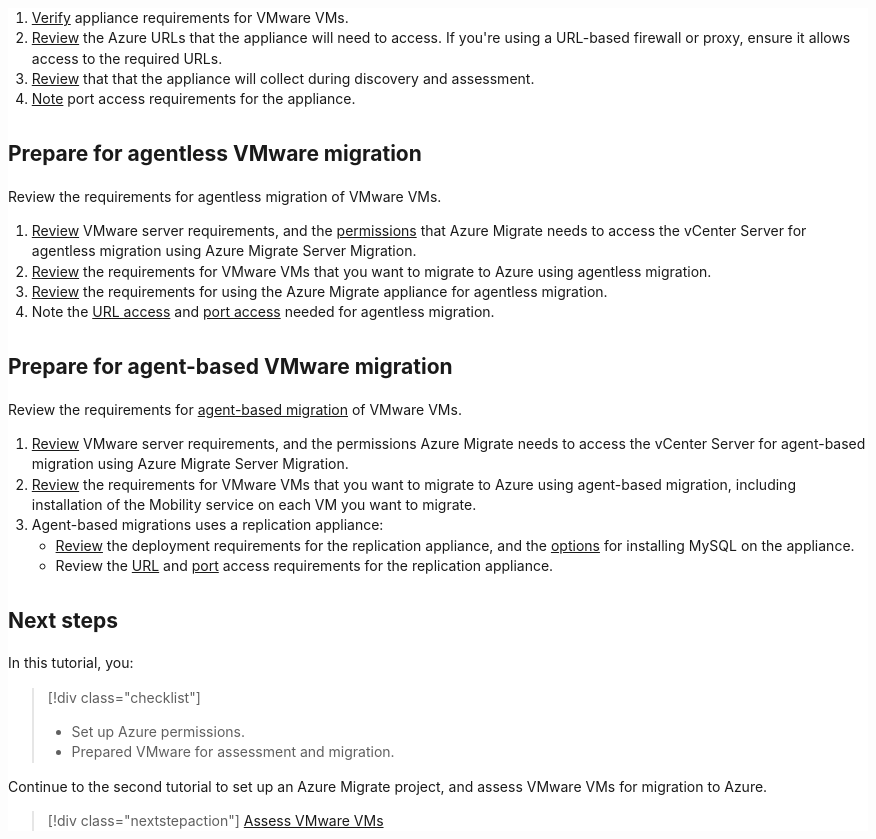 1. [Verify](migrate-appliance.md#appliance---vmware) appliance requirements for VMware VMs.
2. [Review](migrate-appliance.md#url-access) the Azure URLs that the appliance will need to access. If you're using a URL-based firewall or proxy, ensure it allows access to the required URLs.
3. [Review](migrate-appliance.md#collected-data---vmware) that that the appliance will collect during discovery and assessment.
4. [Note](migrate-support-matrix-vmware.md#port-access) port access requirements for the appliance.




## Prepare for agentless VMware migration

Review the requirements for agentless migration of VMware VMs.

1. [Review](migrate-support-matrix-vmware-migration.md#agentless-vmware-servers) VMware server requirements, and the [permissions](migrate-support-matrix-vmware-migration.md#agentless-vmware-servers) that Azure Migrate needs to access the vCenter Server for agentless migration using Azure Migrate Server Migration.
2. [Review](migrate-support-matrix-vmware-migration.md#agentless-vmware-vms) the requirements for VMware VMs that you want to migrate to Azure using agentless migration.
4. [Review](migrate-support-matrix-vmware-migration.md#agentless-azure-migrate-appliance) the requirements for using the Azure Migrate appliance for agentless migration.
5. Note the [URL access](migrate-appliance.md#url-access) and [port access](migrate-support-matrix-vmware-migration.md#agentless-ports) needed for agentless migration.


## Prepare for agent-based VMware migration

Review the requirements for [agent-based migration](server-migrate-overview.md) of VMware VMs.

1. [Review](migrate-support-matrix-vmware-migration.md#agent-based-vmware-servers) VMware server requirements, and the permissions Azure Migrate needs to access the vCenter Server for agent-based migration using Azure Migrate Server Migration.
2. [Review](migrate-support-matrix-vmware-migration.md#agent-based-vmware-vms) the requirements for VMware VMs that you want to migrate to Azure using agent-based migration, including installation of the Mobility service on each VM you want to migrate.
3. Agent-based migrations uses a replication appliance:
    - [Review](migrate-replication-appliance.md#appliance-requirements) the deployment requirements for the replication appliance, and the [options](migrate-replication-appliance.md#mysql-installation) for installing MySQL on the appliance.
    - Review the [URL](migrate-replication-appliance.md#url-access) and [port](migrate-replication-appliance.md#port-access) access requirements for the replication appliance.
    
## Next steps

In this tutorial, you:

> [!div class="checklist"]
> * Set up Azure permissions.
> * Prepared VMware for assessment and migration.


Continue to the second tutorial to set up an Azure Migrate project, and assess VMware VMs for migration to Azure.

> [!div class="nextstepaction"]
> [Assess VMware VMs](./tutorial-assess-vmware.md)
